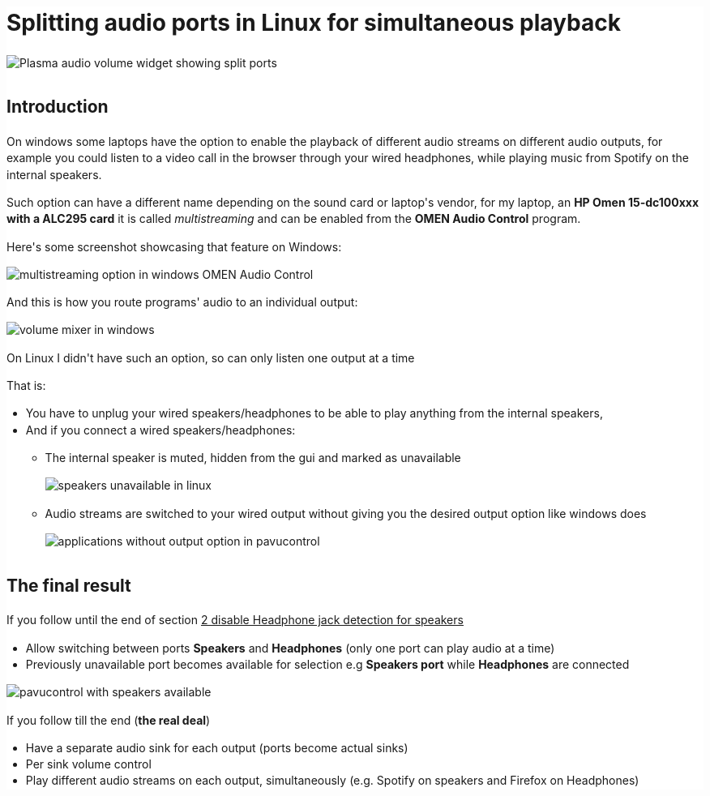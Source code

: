 # Splitting audio ports in Linux for simultaneous playback

![Plasma audio volume widget showing split ports](pics/linux-full-multistreaming-plasma-panel.png)

## Introduction

On windows some laptops have the option to enable the playback of different audio streams on different audio outputs, for example you could listen to a video call in the browser through your wired headphones, while playing music from Spotify on the internal speakers.

Such option can have a different name depending on the sound card or laptop's vendor, for my laptop, an **HP Omen 15-dc100xxx with a ALC295 card** it is called _multistreaming_ and can be enabled from the **OMEN Audio Control** program.

Here's some screenshot showcasing that feature on Windows:

![multistreaming option in windows OMEN Audio Control](pics/hp-omen-multistreaming-feature.png)

And this is how you route programs' audio to an individual output:

![volume mixer in windows](pics/windows-volume-mixer.png)

On Linux I didn't have such an option, so can only listen one output at a time

That is:

- You have to unplug your wired speakers/headphones to be able to play anything from the internal speakers,
- And if you connect a wired speakers/headphones:
  - The internal speaker is muted, hidden from the gui and marked as unavailable

    ![speakers unavailable in linux](pics/speakers-unavailable.png)

  - Audio streams are switched to your wired output without giving you the desired output option like windows does

    ![applications without output option in pavucontrol](pics/linux-audio-mixer.png)

## The final result

If you follow until the end of section [2 disable Headphone jack detection for speakers](#2-disable-headphone-jack-detection-for-speakers)

- Allow switching between ports **Speakers** and **Headphones** (only one port can play audio at a time)
- Previously unavailable port becomes available for selection e.g **Speakers port** while **Headphones** are connected

![pavucontrol with speakers available](pics/linux-audio-mixer-speakers-available.png)

If you follow till the end (**the real deal**)

- Have a separate audio sink for each output (ports become actual sinks)
- Per sink volume control
- Play different audio streams on each output, simultaneously (e.g. Spotify on speakers and Firefox on Headphones)
